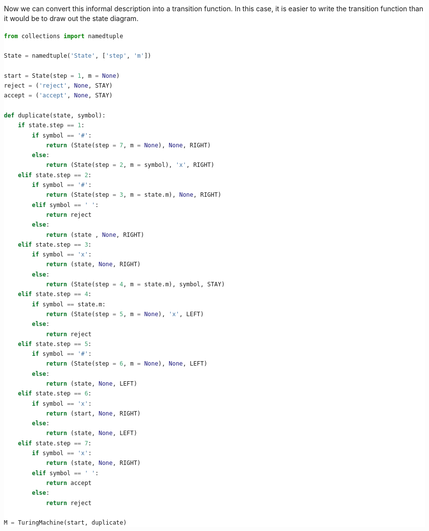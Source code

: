 Now we can convert this informal description into a transition function.
In this case, it is easier to write the transition function than it would be to draw out the state diagram.

```python {cmd id="duplicate" continue="runtheturingmachine" output=html}
from collections import namedtuple

State = namedtuple('State', ['step', 'm'])

start = State(step = 1, m = None)
reject = ('reject', None, STAY)
accept = ('accept', None, STAY)

def duplicate(state, symbol):
    if state.step == 1:
        if symbol == '#':
            return (State(step = 7, m = None), None, RIGHT)
        else:
            return (State(step = 2, m = symbol), 'x', RIGHT)
    elif state.step == 2:
        if symbol == '#':
            return (State(step = 3, m = state.m), None, RIGHT)
        elif symbol == ' ':
            return reject
        else:
            return (state , None, RIGHT)
    elif state.step == 3:
        if symbol == 'x':
            return (state, None, RIGHT)
        else:
            return (State(step = 4, m = state.m), symbol, STAY)
    elif state.step == 4:
        if symbol == state.m:
            return (State(step = 5, m = None), 'x', LEFT)
        else:
            return reject
    elif state.step == 5:
        if symbol == '#':
            return (State(step = 6, m = None), None, LEFT)
        else:
            return (state, None, LEFT)
    elif state.step == 6:
        if symbol == 'x':
            return (start, None, RIGHT)
        else:
            return (state, None, LEFT)
    elif state.step == 7:
        if symbol == 'x':
            return (state, None, RIGHT)
        elif symbol == ' ':
            return accept
        else:
            return reject

M = TuringMachine(start, duplicate)
```    
